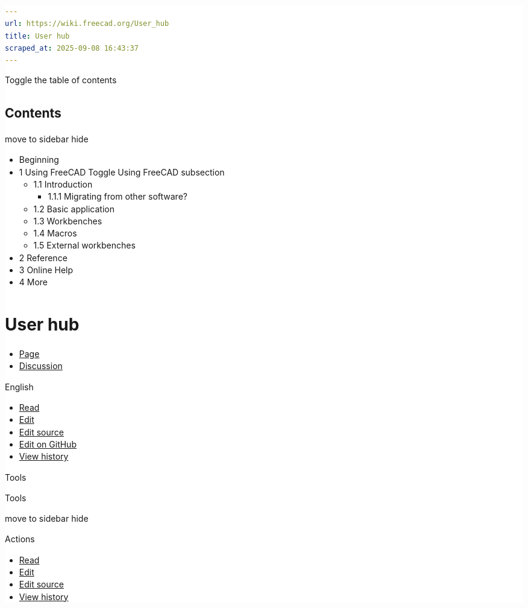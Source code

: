 ```yaml
---
url: https://wiki.freecad.org/User_hub
title: User hub
scraped_at: 2025-09-08 16:43:37
---
```


Toggle the table of contents

## Contents

move to sidebar hide

  * Beginning
  * 1 Using FreeCAD Toggle Using FreeCAD subsection
    * 1.1 Introduction
      * 1.1.1 Migrating from other software?
    * 1.2 Basic application
    * 1.3 Workbenches
    * 1.4 Macros
    * 1.5 External workbenches
  * 2 Reference
  * 3 Online Help
  * 4 More

# User hub

  * [Page](/User_hub "View the content page \[ctrl-option-c\]")
  * [Discussion](/Talk:User_hub "Discussion about the content page \[ctrl-option-t\]")

English

  * [Read](/User_hub)
  * [Edit](/index.php?title=User_hub&veaction=edit "Edit this page \[ctrl-option-v\]")
  * [Edit source](/index.php?title=User_hub&action=edit "Edit the source code of this page \[ctrl-option-e\]")
  * [Edit on GitHub](https://github.com/Reqrefusion/FreeCAD-Documentation-Project/blob/main/wiki/User_hub.wikitext "Edit this page on GitHub")
  * [View history](/index.php?title=User_hub&action=history "Past revisions of this page \[ctrl-option-h\]")

Tools

Tools

move to sidebar hide

Actions

  * [Read](/User_hub)
  * [Edit](/index.php?title=User_hub&veaction=edit "Edit this page \[ctrl-option-v\]")
  * [Edit source](/index.php?title=User_hub&action=edit "Edit the source code of this page \[ctrl-option-e\]")
  * [View history](/index.php?title=User_hub&action=history)
